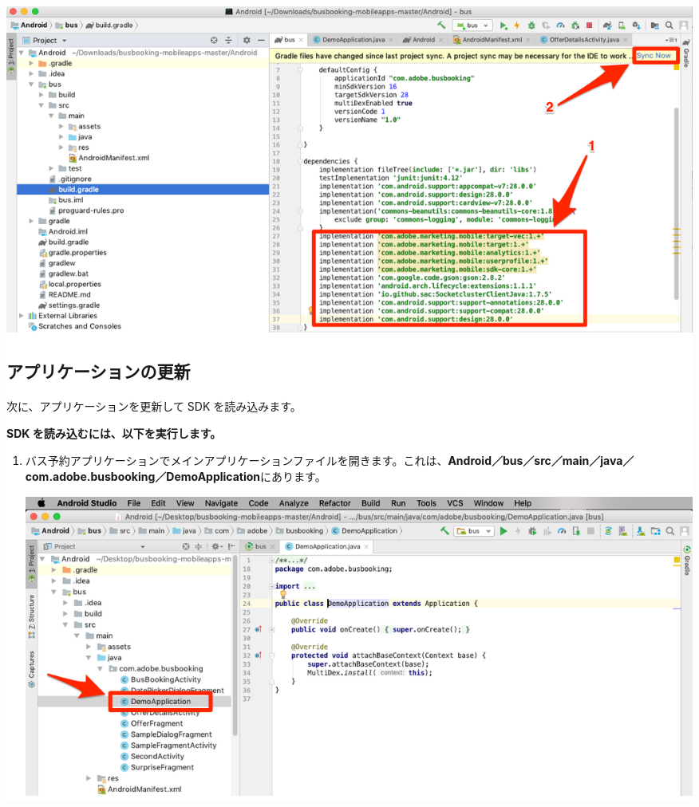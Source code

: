    ![依存関係を build.gradle に貼り付ける](images/android/mobile-launch-install-pasteDependencies.png)

## アプリケーションの更新

次に、アプリケーションを更新して SDK を読み込みます。

**SDK を読み込むには、以下を実行します。**

1. バス予約アプリケーションでメインアプリケーションファイルを開きます。これは、**Android／bus／src／main／java／com.adobe.busbooking／DemoApplication**&#x200B;にあります。

   ![DemoApplication を開く](images/android/mobile-launch-install-openDemoApplication.png)
